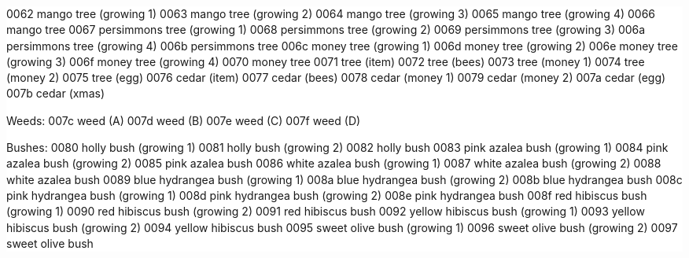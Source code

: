 0062 mango tree (growing 1)
0063 mango tree (growing 2)
0064 mango tree (growing 3)
0065 mango tree (growing 4)
0066 mango tree
0067 persimmons tree (growing 1)
0068 persimmons tree (growing 2)
0069 persimmons tree (growing 3)
006a persimmons tree (growing 4)
006b persimmons tree
006c money tree (growing 1)
006d money tree (growing 2)
006e money tree (growing 3)
006f money tree (growing 4)
0070 money tree
0071 tree (item)
0072 tree (bees)
0073 tree (money 1)
0074 tree (money 2)
0075 tree (egg)
0076 cedar (item)
0077 cedar (bees)
0078 cedar (money 1)
0079 cedar (money 2)
007a cedar (egg)
007b cedar (xmas)

Weeds:
007c weed (A)
007d weed (B)
007e weed (C)
007f weed (D)

Bushes:
0080 holly bush (growing 1)
0081 holly bush (growing 2)
0082 holly bush
0083 pink azalea bush (growing 1)
0084 pink azalea bush (growing 2)
0085 pink azalea bush
0086 white azalea bush (growing 1)
0087 white azalea bush (growing 2)
0088 white azalea bush
0089 blue hydrangea bush (growing 1)
008a blue hydrangea bush (growing 2)
008b blue hydrangea bush
008c pink hydrangea bush (growing 1)
008d pink hydrangea bush (growing 2)
008e pink hydrangea bush
008f red hibiscus bush (growing 1)
0090 red hibiscus bush (growing 2)
0091 red hibiscus bush
0092 yellow hibiscus bush (growing 1)
0093 yellow hibiscus bush (growing 2)
0094 yellow hibiscus bush
0095 sweet olive bush (growing 1)
0096 sweet olive bush (growing 2)
0097 sweet olive bush
